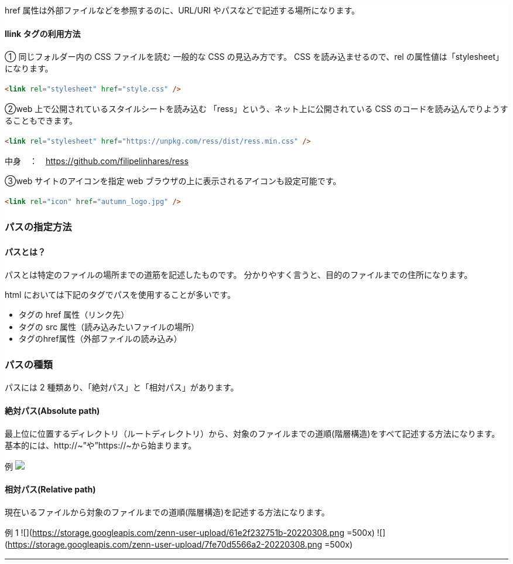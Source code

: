 href 属性は外部ファイルなどを参照するのに、URL/URI やパスなどで記述する場所になります。

#### llink タグの利用方法

① 同じフォルダー内の CSS ファイルを読む
一般的な CSS の見込み方です。
CSS を読み込ませるので、rel の属性値は「stylesheet」になります。

```html
<link rel="stylesheet" href="style.css" />
```

②web 上で公開されているスタイルシートを読み込む
「ress」という、ネット上に公開されている CSS のコードを読み込んでりようすることもできます。

```html
<link rel="stylesheet" href="https://unpkg.com/ress/dist/ress.min.css" />
```

中身　：　https://github.com/filipelinhares/ress

③web サイトのアイコンを指定
web ブラウザの上に表示されるアイコンも設定可能です。

```html
<link rel="icon" href="autumn_logo.jpg" />
```

### パスの指定方法

#### パスとは？

パスとは特定のファイルの場所までの道筋を記述したものです。
分かりやすく言うと、目的のファイルまでの住所になります。

html においては下記のタグでパスを使用することが多いです。

- <a>タグの href 属性（リンク先）
- <img>タグの src 属性（読み込みたいファイルの場所）
- <link>タグのhref属性（外部ファイルの読み込み）

### パスの種類

パスには 2 種類あり、「絶対パス」と「相対パス」があります。

#### 絶対パス(Absolute path)

最上位に位置するディレクトリ（ルートディレクトリ）から、対象のファイルまでの道順(階層構造)をすべて記述する方法になります。
基本的には、http://~”や”https://~から始まります。

例
![](https://storage.googleapis.com/zenn-user-upload/216e9e9065fd-20220308.png)

#### 相対パス(Relative path)

現在いるファイルから対象のファイルまでの道順(階層構造)を記述する方法になります。

例 1
![](https://storage.googleapis.com/zenn-user-upload/61e2f232751b-20220308.png =500x)
![](https://storage.googleapis.com/zenn-user-upload/7fe70d5566a2-20220308.png =500x)

---